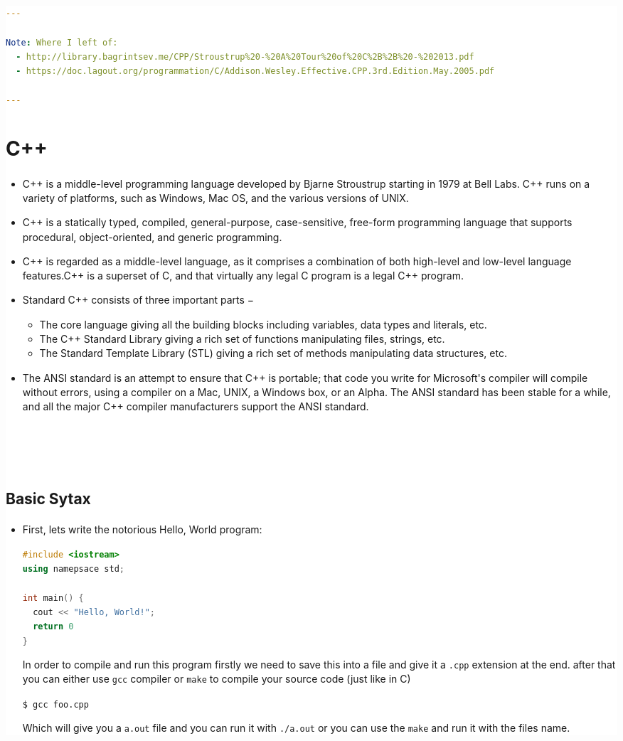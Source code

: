 ```yaml
---

Note: Where I left of:
  - http://library.bagrintsev.me/CPP/Stroustrup%20-%20A%20Tour%20of%20C%2B%2B%20-%202013.pdf
  - https://doc.lagout.org/programmation/C/Addison.Wesley.Effective.CPP.3rd.Edition.May.2005.pdf 

---
```


# C++

- C++ is a middle-level programming language developed by Bjarne Stroustrup starting in 1979 at Bell Labs. C++ runs on a variety of platforms, such as Windows, Mac OS, and the various versions of UNIX.

- C++ is a statically typed, compiled, general-purpose, case-sensitive, free-form programming language that supports procedural, object-oriented, and generic programming.

- C++ is regarded as a middle-level language, as it comprises a combination of both high-level and low-level language features.C++ is a superset of C, and that virtually any legal C program is a legal C++ program.

- Standard C++ consists of three important parts −
  - The core language giving all the building blocks including variables, data types and literals, etc.
  - The C++ Standard Library giving a rich set of functions manipulating files, strings, etc.
  - The Standard Template Library (STL) giving a rich set of methods manipulating data structures, etc.
  
- The ANSI standard is an attempt to ensure that C++ is portable; that code you write for Microsoft's compiler will compile without errors, using a compiler on a Mac, UNIX, a Windows box, or an Alpha. The ANSI standard has been stable for a while, and all the major C++ compiler manufacturers support the ANSI standard.

<br>
<br>
<br>

## Basic Sytax

- First, lets write the notorious Hello, World program:
  ```cpp
  #include <iostream>
  using namepsace std;
  
  int main() {
    cout << "Hello, World!";
    return 0
  }
  ```
  In order to compile and run this program firstly we need to save this into a file and give it a `.cpp` extension at the end. after that you can either use `gcc` compiler or `make` to compile your source code (just like in C)
  ```
  $ gcc foo.cpp 
  ```
  Which will give you a `a.out` file and you can run it with `./a.out` or you can use the `make` and run it with the files name.
  
